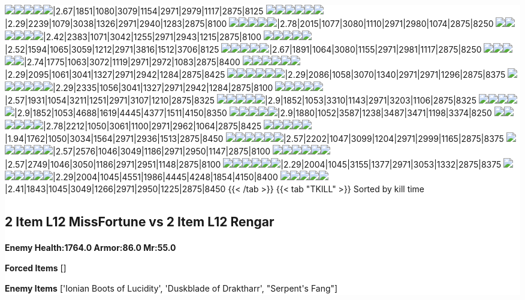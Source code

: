 ![](/item/3153.png)![](/item/6694.png)![](/item/1001.png)![](/item/1055.png)![](/item/1037.png)|2.67|1851|1080|3079|1154|2971|2979|1117|2875|8125
![](/item/6672.png)![](/item/6691.png)![](/item/1001.png)![](/item/1053.png)![](/item/1055.png)![](/item/1036.png)|2.29|2239|1079|3038|1326|2971|2940|1283|2875|8100
![](/item/3153.png)![](/item/3004.png)![](/item/1001.png)![](/item/1055.png)![](/item/1038.png)|2.78|2015|1077|3080|1110|2971|2980|1074|2875|8250
![](/item/3095.png)![](/item/6691.png)![](/item/1001.png)![](/item/1053.png)![](/item/1055.png)![](/item/1036.png)|2.42|2383|1071|3042|1255|2971|2943|1215|2875|8100
![](/item/3153.png)![](/item/3091.png)![](/item/1001.png)![](/item/1055.png)![](/item/1037.png)|2.52|1594|1065|3059|1212|2971|3816|1512|3706|8125
![](/item/3153.png)![](/item/3508.png)![](/item/1001.png)![](/item/1055.png)![](/item/1038.png)|2.67|1891|1064|3080|1155|2971|2981|1117|2875|8250
![](/item/3153.png)![](/item/3094.png)![](/item/1055.png)![](/item/1038.png)![](/item/1036.png)|2.74|1775|1063|3072|1119|2971|2972|1083|2875|8400
![](/item/6672.png)![](/item/3004.png)![](/item/1001.png)![](/item/1053.png)![](/item/1055.png)![](/item/1037.png)|2.29|2095|1061|3041|1327|2971|2942|1284|2875|8425
![](/item/6672.png)![](/item/3074.png)![](/item/1001.png)![](/item/1055.png)![](/item/1037.png)![](/item/1036.png)|2.29|2086|1058|3070|1340|2971|2971|1296|2875|8375
![](/item/3087.png)![](/item/6691.png)![](/item/1001.png)![](/item/1053.png)![](/item/1055.png)![](/item/1036.png)|2.29|2335|1056|3041|1327|2971|2942|1284|2875|8100
![](/item/3153.png)![](/item/3074.png)![](/item/1001.png)![](/item/1055.png)![](/item/1037.png)|2.57|1931|1054|3211|1251|2971|3107|1210|2875|8325
![](/item/3153.png)![](/item/3072.png)![](/item/1001.png)![](/item/1055.png)![](/item/1037.png)|2.9|1852|1053|3310|1143|2971|3203|1106|2875|8325
![](/item/3153.png)![](/item/6673.png)![](/item/1001.png)![](/item/1055.png)![](/item/1038.png)|2.9|1852|1053|4688|1619|4445|4377|1511|4150|8350
![](/item/3153.png)![](/item/3814.png)![](/item/1001.png)![](/item/1055.png)![](/item/1038.png)|2.9|1880|1052|3587|1238|3487|3471|1198|3374|8250
![](/item/3095.png)![](/item/3004.png)![](/item/1001.png)![](/item/1053.png)![](/item/1055.png)![](/item/1037.png)|2.78|2212|1050|3061|1100|2971|2962|1064|2875|8425
![](/item/3095.png)![](/item/6672.png)![](/item/1053.png)![](/item/1055.png)![](/item/3006.png)|1.94|1762|1050|3034|1564|2971|2936|1513|2875|8450
![](/item/3095.png)![](/item/3074.png)![](/item/1001.png)![](/item/1055.png)![](/item/1037.png)![](/item/1036.png)|2.57|2202|1047|3099|1204|2971|2999|1165|2875|8375
![](/item/3033.png)![](/item/6691.png)![](/item/1001.png)![](/item/1053.png)![](/item/1055.png)![](/item/1036.png)|2.57|2576|1046|3049|1186|2971|2950|1147|2875|8100
![](/item/6676.png)![](/item/6691.png)![](/item/1001.png)![](/item/1053.png)![](/item/1055.png)![](/item/1036.png)|2.57|2749|1046|3050|1186|2971|2951|1148|2875|8100
![](/item/6672.png)![](/item/3072.png)![](/item/1001.png)![](/item/1055.png)![](/item/1037.png)![](/item/1036.png)|2.29|2004|1045|3155|1377|2971|3053|1332|2875|8375
![](/item/6672.png)![](/item/6673.png)![](/item/1001.png)![](/item/1055.png)![](/item/1038.png)![](/item/1036.png)|2.29|2004|1045|4551|1986|4445|4248|1854|4150|8400
![](/item/3095.png)![](/item/3087.png)![](/item/1053.png)![](/item/1055.png)![](/item/3006.png)|2.41|1843|1045|3049|1266|2971|2950|1225|2875|8450
{{< /tab >}}
{{< tab "TKILL" >}}
Sorted by kill time
## 2 Item L12 MissFortune vs 2 Item L12 Rengar

**Enemy Health:1764.0 Armor:86.0 Mr:55.0**


**Forced Items** []








**Enemy Items** ['Ionian Boots of Lucidity', 'Duskblade of Draktharr', "Serpent's Fang"]


